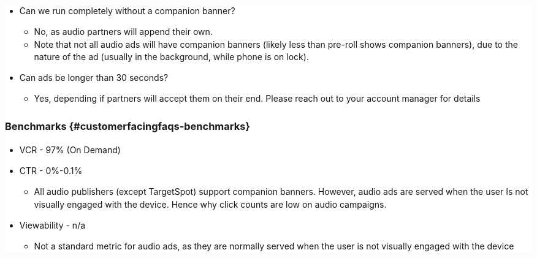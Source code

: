 * Can we run completely without a companion banner?

    * No, as audio partners will append their own.
    * Note that not all audio ads will have companion banners (likely less than pre-roll shows companion banners), due to the nature of the ad (usually in the background, while phone is on lock).

* Can ads be longer than 30 seconds?

    * Yes, depending if partners will accept them on their end. Please reach out to your account manager for details

### Benchmarks {#customerfacingfaqs-benchmarks}

* VCR - 97% (On Demand)
* CTR - 0%-0.1%

    * All audio publishers (except TargetSpot) support companion banners. However, audio ads are served when the user Is not visually engaged with the device. Hence why click counts are low on audio campaigns.

* Viewability - n/a

    * Not a standard metric for audio ads, as they are normally served when the user is not visually engaged with the device

